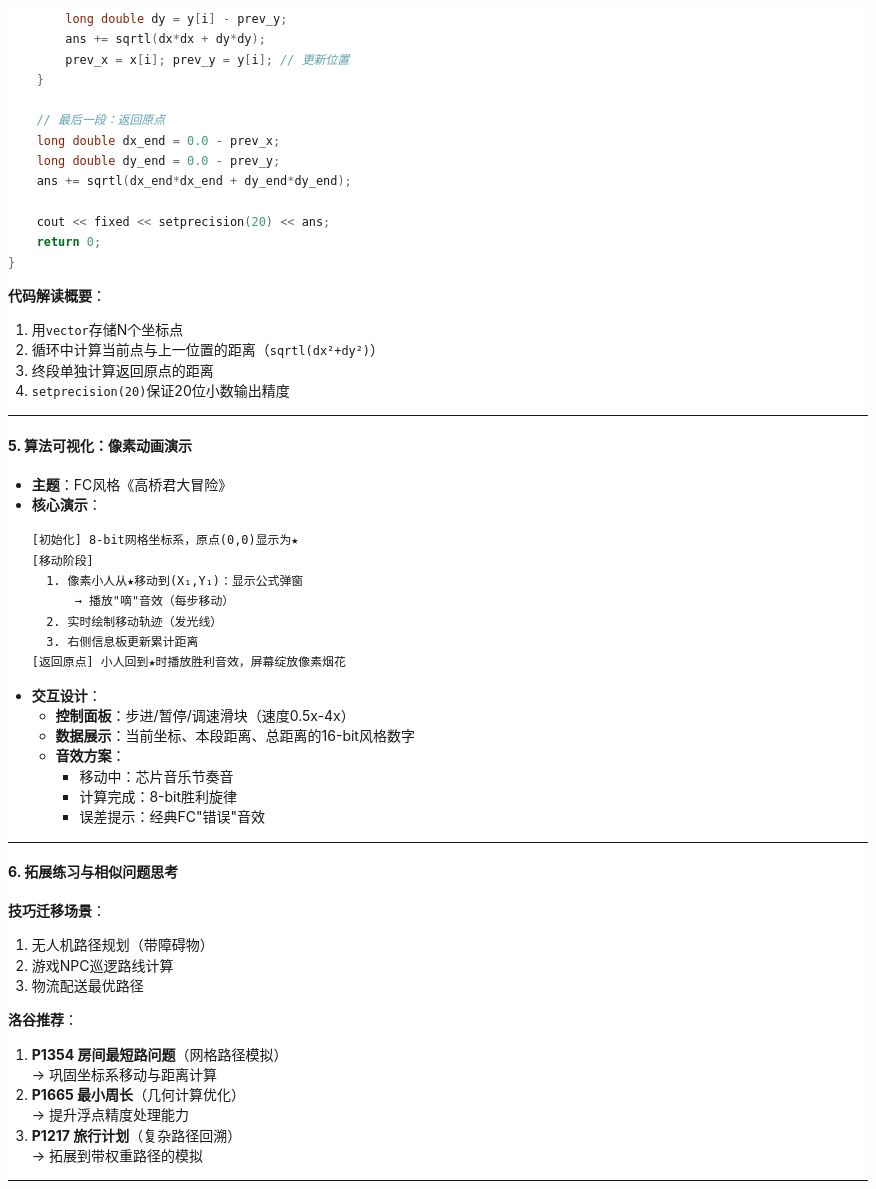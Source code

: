 ```cpp
        long double dy = y[i] - prev_y;
        ans += sqrtl(dx*dx + dy*dy);
        prev_x = x[i]; prev_y = y[i]; // 更新位置
    }

    // 最后一段：返回原点
    long double dx_end = 0.0 - prev_x;
    long double dy_end = 0.0 - prev_y;
    ans += sqrtl(dx_end*dx_end + dy_end*dy_end);

    cout << fixed << setprecision(20) << ans;
    return 0;
}
```
**代码解读概要**：  
1. 用`vector`存储N个坐标点  
2. 循环中计算当前点与上一位置的距离（`sqrtl(dx²+dy²)`）  
3. 终段单独计算返回原点的距离  
4. `setprecision(20)`保证20位小数输出精度  

---

#### **5. 算法可视化：像素动画演示**  
* **主题**：FC风格《高桥君大冒险》  
* **核心演示**：  
  ```plaintext
  [初始化] 8-bit网格坐标系，原点(0,0)显示为★
  [移动阶段] 
    1. 像素小人从★移动到(X₁,Y₁)：显示公式弹窗
        → 播放"嘀"音效（每步移动）
    2. 实时绘制移动轨迹（发光线）
    3. 右侧信息板更新累计距离
  [返回原点] 小人回到★时播放胜利音效，屏幕绽放像素烟花
  ```
* **交互设计**：  
  - **控制面板**：步进/暂停/调速滑块（速度0.5x-4x）  
  - **数据展示**：当前坐标、本段距离、总距离的16-bit风格数字  
  - **音效方案**：  
    * 移动中：芯片音乐节奏音  
    * 计算完成：8-bit胜利旋律  
    * 误差提示：经典FC"错误"音效  

---

#### **6. 拓展练习与相似问题思考**  
**技巧迁移场景**：  
1. 无人机路径规划（带障碍物）  
2. 游戏NPC巡逻路线计算  
3. 物流配送最优路径  

**洛谷推荐**：  
1. **P1354 房间最短路问题**（网格路径模拟）  
   → 巩固坐标系移动与距离计算  
2. **P1665 最小周长**（几何计算优化）  
   → 提升浮点精度处理能力  
3. **P1217 旅行计划**（复杂路径回溯）  
   → 拓展到带权重路径的模拟  

---